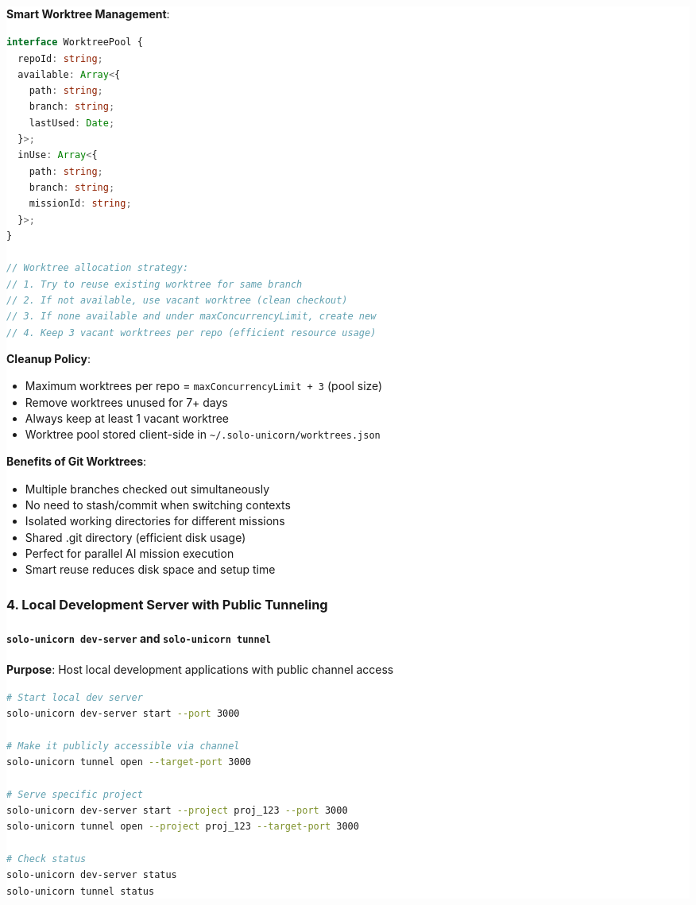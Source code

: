 **Smart Worktree Management**:

```typescript
interface WorktreePool {
  repoId: string;
  available: Array<{
    path: string;
    branch: string;
    lastUsed: Date;
  }>;
  inUse: Array<{
    path: string;
    branch: string;
    missionId: string;
  }>;
}

// Worktree allocation strategy:
// 1. Try to reuse existing worktree for same branch
// 2. If not available, use vacant worktree (clean checkout)
// 3. If none available and under maxConcurrencyLimit, create new
// 4. Keep 3 vacant worktrees per repo (efficient resource usage)
```

**Cleanup Policy**:
- Maximum worktrees per repo = `maxConcurrencyLimit + 3` (pool size)
- Remove worktrees unused for 7+ days
- Always keep at least 1 vacant worktree
- Worktree pool stored client-side in `~/.solo-unicorn/worktrees.json`

**Benefits of Git Worktrees**:

- Multiple branches checked out simultaneously
- No need to stash/commit when switching contexts
- Isolated working directories for different missions
- Shared .git directory (efficient disk usage)
- Perfect for parallel AI mission execution
- Smart reuse reduces disk space and setup time

### 4. Local Development Server with Public Tunneling

#### `solo-unicorn dev-server` and `solo-unicorn tunnel`

**Purpose**: Host local development applications with public channel access

```bash
# Start local dev server
solo-unicorn dev-server start --port 3000

# Make it publicly accessible via channel
solo-unicorn tunnel open --target-port 3000

# Serve specific project
solo-unicorn dev-server start --project proj_123 --port 3000
solo-unicorn tunnel open --project proj_123 --target-port 3000

# Check status
solo-unicorn dev-server status
solo-unicorn tunnel status
```

